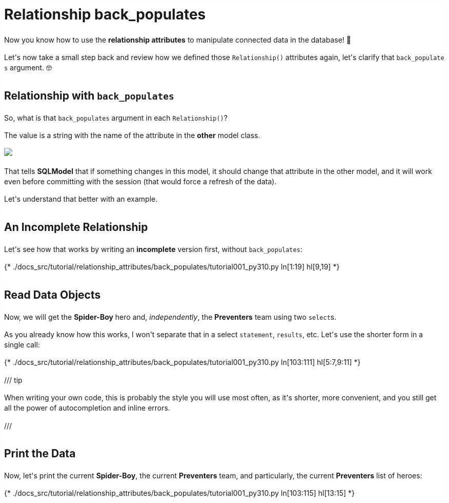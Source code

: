 # Relationship back_populates

Now you know how to use the **relationship attributes** to manipulate connected data in the database! 🎉

Let's now take a small step back and review how we defined those `Relationship()` attributes again, let's clarify that `back_populates` argument. 🤓

## Relationship with `back_populates`

So, what is that `back_populates` argument in each `Relationship()`?

The value is a string with the name of the attribute in the **other** model class.

<img src="/img/tutorial/relationships/attributes/back-populates.svg">

That tells **SQLModel** that if something changes in this model, it should change that attribute in the other model, and it will work even before committing with the session (that would force a refresh of the data).

Let's understand that better with an example.

## An Incomplete Relationship

Let's see how that works by writing an **incomplete** version first, without `back_populates`:

{* ./docs_src/tutorial/relationship_attributes/back_populates/tutorial001_py310.py ln[1:19] hl[9,19] *}

## Read Data Objects

Now, we will get the **Spider-Boy** hero and, *independently*, the **Preventers** team using two `select`s.

As you already know how this works, I won't separate that in a select `statement`, `results`, etc. Let's use the shorter form in a single call:

{* ./docs_src/tutorial/relationship_attributes/back_populates/tutorial001_py310.py ln[103:111] hl[5:7,9:11] *}

/// tip

When writing your own code, this is probably the style you will use most often, as it's shorter, more convenient, and you still get all the power of autocompletion and inline errors.

///

## Print the Data

Now, let's print the current **Spider-Boy**, the current **Preventers** team, and particularly, the current **Preventers** list of heroes:

{* ./docs_src/tutorial/relationship_attributes/back_populates/tutorial001_py310.py ln[103:115] hl[13:15] *}
